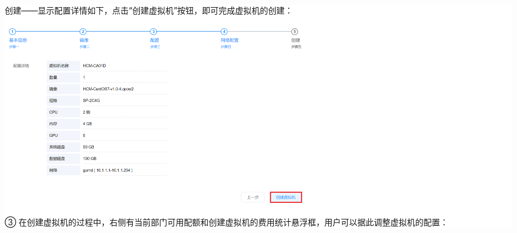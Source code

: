 创建——显示配置详情如下，点击“创建虚拟机”按钮，即可完成虚拟机的创建：

<img src="vm_management.assets/image-20210208115947269.png" alt="image-20210208115947269" style="zoom:50%;" />

③ 在创建虚拟机的过程中，右侧有当前部门可用配额和创建虚拟机的费用统计悬浮框，用户可以据此调整虚拟机的配置：
